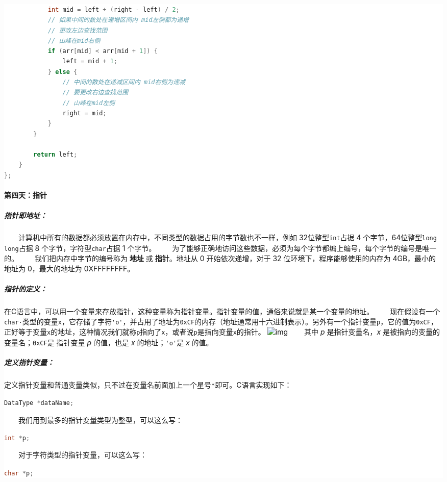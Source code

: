 ```c
            int mid = left + (right - left) / 2;
            // 如果中间的数处在递增区间内 mid左侧都为递增
            // 更改左边查找范围
            // 山峰在mid右侧
            if (arr[mid] < arr[mid + 1]) {
                left = mid + 1;
            } else {
                // 中间的数处在递减区间内 mid右侧为递减
                // 要更改右边查找范围
                // 山峰在mid左侧
                right = mid;
            }
        }
        
        return left;
    }
};
```

#### 第四天：指针

##### 指针即地址：

  计算机中所有的数据都必须放置在内存中，不同类型的数据占用的字节数也不一样，例如 32位整型`int`占据 4 个字节，64位整型`long long`占据 8 个字节，字符型`char`占据 1 个字节。
  为了能够正确地访问这些数据，必须为每个字节都编上编号，每个字节的编号是唯一的。
  我们把内存中字节的编号称为 **地址** 或 **指针**。地址从 0 开始依次递增，对于 32 位环境下，程序能够使用的内存为 4GB，最小的地址为 0，最大的地址为 0XFFFFFFFF。

##### 指针的定义：

在C语言中，可以用一个变量来存放指针，这种变量称为指针变量。指针变量的值，通俗来说就是某一个变量的地址。
  现在假设有一个`char·`类型的变量`x`，它存储了字符`'o'`，并占用了地址为`0xCF`的内存（地址通常用十六进制表示）。另外有一个指针变量`p`，它的值为`0xCF`，正好等于变量`x`的地址，这种情况我们就称`p`指向了`x`，或者说`p`是指向变量`x`的指针。
![img](https://img-blog.csdnimg.cn/7ba595ba38094c9cbe258e2dce5839ac.png#pic_center)
  其中 *p* 是指针变量名，*x* 是被指向的变量的变量名；`0xCF`是 指针变量 *p* 的值，也是 *x* 的地址；`'o'`是 *x* 的值。

##### 定义指针变量：

定义指针变量和普通变量类似，只不过在变量名前面加上一个星号`*`即可。C语言实现如下：

```c
DataType *dataName;
```

  我们用到最多的指针变量类型为整型，可以这么写：

```c
int *p;
```

  对于字符类型的指针变量，可以这么写：

```c
char *p;
```
